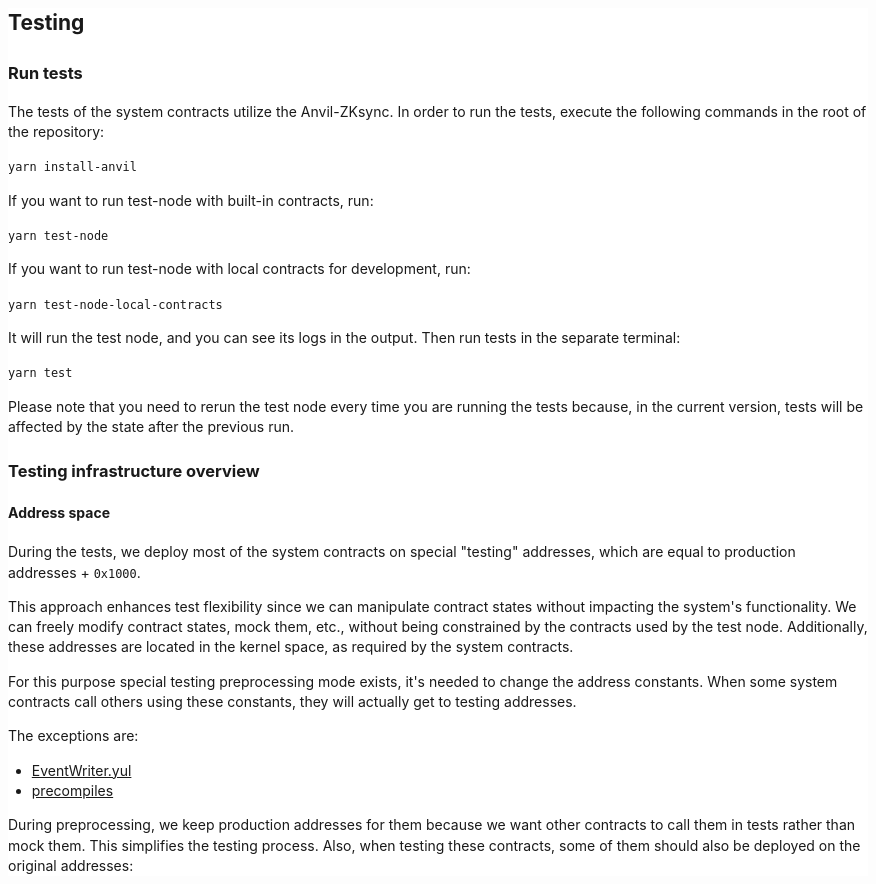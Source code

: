 ## Testing

### Run tests

The tests of the system contracts utilize the Anvil-ZKsync. In order to run the tests, execute the following commands in the root of the repository:

```
yarn install-anvil
```

If you want to run test-node with built-in contracts, run:

```
yarn test-node
```

If you want to run test-node with local contracts for development, run:

```
yarn test-node-local-contracts
```

It will run the test node, and you can see its logs in the output.
Then run tests in the separate terminal:

```
yarn test
```

Please note that you need to rerun the test node every time you are running the tests because, in the current version, tests will be affected by the state after the previous run.

### Testing infrastructure overview

#### Address space

During the tests, we deploy most of the system contracts on special "testing" addresses, which are equal to production addresses + `0x1000`.

This approach enhances test flexibility since we can manipulate contract states without impacting the system's functionality.
We can freely modify contract states, mock them, etc., without being constrained by the contracts used by the test node.
Additionally, these addresses are located in the kernel space, as required by the system contracts.

For this purpose special testing preprocessing mode exists, it's needed to change the address constants.
When some system contracts call others using these constants, they will actually get to testing addresses.

The exceptions are:

- [EventWriter.yul](contracts%2FEventWriter.yul)
- [precompiles](contracts%2Fprecompiles)

During preprocessing, we keep production addresses for them because we want other contracts to call them in tests rather than mock them. This simplifies the testing process.
Also, when testing these contracts, some of them should also be deployed on the original addresses:
